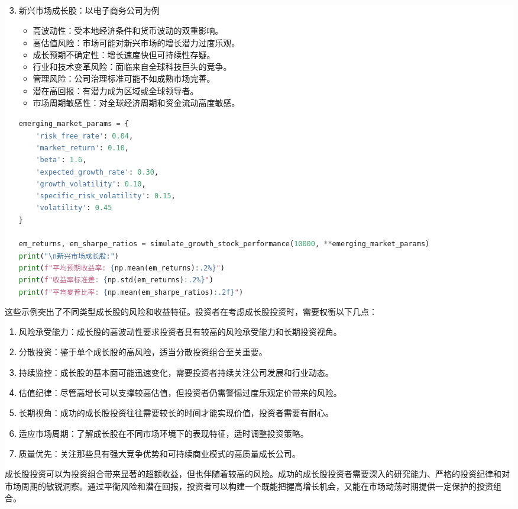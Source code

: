 3. 新兴市场成长股：以电子商务公司为例
    - 高波动性：受本地经济条件和货币波动的双重影响。
    - 高估值风险：市场可能对新兴市场的增长潜力过度乐观。
    - 成长预期不确定性：增长速度快但可持续性存疑。
    - 行业和技术变革风险：面临来自全球科技巨头的竞争。
    - 管理风险：公司治理标准可能不如成熟市场完善。
    - 潜在高回报：有潜力成为区域或全球领导者。
    - 市场周期敏感性：对全球经济周期和资金流动高度敏感。

   ```python
   emerging_market_params = {
       'risk_free_rate': 0.04,
       'market_return': 0.10,
       'beta': 1.6,
       'expected_growth_rate': 0.30,
       'growth_volatility': 0.10,
       'specific_risk_volatility': 0.15,
       'volatility': 0.45
   }
   
   em_returns, em_sharpe_ratios = simulate_growth_stock_performance(10000, **emerging_market_params)
   print("\n新兴市场成长股:")
   print(f"平均预期收益率: {np.mean(em_returns):.2%}")
   print(f"收益率标准差: {np.std(em_returns):.2%}")
   print(f"平均夏普比率: {np.mean(em_sharpe_ratios):.2f}")
   ```

这些示例突出了不同类型成长股的风险和收益特征。投资者在考虑成长股投资时，需要权衡以下几点：

1. 风险承受能力：成长股的高波动性要求投资者具有较高的风险承受能力和长期投资视角。

2. 分散投资：鉴于单个成长股的高风险，适当分散投资组合至关重要。

3. 持续监控：成长股的基本面可能迅速变化，需要投资者持续关注公司发展和行业动态。

4. 估值纪律：尽管高增长可以支撑较高估值，但投资者仍需警惕过度乐观定价带来的风险。

5. 长期视角：成功的成长股投资往往需要较长的时间才能实现价值，投资者需要有耐心。

6. 适应市场周期：了解成长股在不同市场环境下的表现特征，适时调整投资策略。

7. 质量优先：关注那些具有强大竞争优势和可持续商业模式的高质量成长公司。

成长股投资可以为投资组合带来显著的超额收益，但也伴随着较高的风险。成功的成长股投资者需要深入的研究能力、严格的投资纪律和对市场周期的敏锐洞察。通过平衡风险和潜在回报，投资者可以构建一个既能把握高增长机会，又能在市场动荡时期提供一定保护的投资组合。
